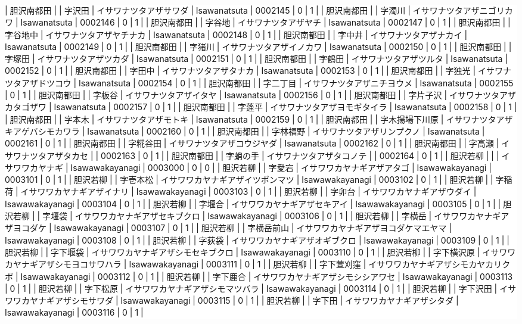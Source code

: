 | 胆沢南都田 |  | 字沢田 | イサワナツタアザサワダ | Isawanatsuta | 0002145 | 0 | 1 |
| 胆沢南都田 |  | 字濁川 | イサワナツタアザニゴリカワ | Isawanatsuta | 0002146 | 0 | 1 |
| 胆沢南都田 |  | 字谷地 | イサワナツタアザヤチ | Isawanatsuta | 0002147 | 0 | 1 |
| 胆沢南都田 |  | 字谷地中 | イサワナツタアザヤチナカ | Isawanatsuta | 0002148 | 0 | 1 |
| 胆沢南都田 |  | 字中井 | イサワナツタアザナカイ | Isawanatsuta | 0002149 | 0 | 1 |
| 胆沢南都田 |  | 字猪川 | イサワナツタアザイノカワ | Isawanatsuta | 0002150 | 0 | 1 |
| 胆沢南都田 |  | 字塚田 | イサワナツタアザツカダ | Isawanatsuta | 0002151 | 0 | 1 |
| 胆沢南都田 |  | 字鶴田 | イサワナツタアザツルタ | Isawanatsuta | 0002152 | 0 | 1 |
| 胆沢南都田 |  | 字田中 | イサワナツタアザタナカ | Isawanatsuta | 0002153 | 0 | 1 |
| 胆沢南都田 |  | 字独光 | イサワナツタアザドツコウ | Isawanatsuta | 0002154 | 0 | 1 |
| 胆沢南都田 |  | 字二丁目 | イサワナツタアザニチヨウメ | Isawanatsuta | 0002155 | 0 | 1 |
| 胆沢南都田 |  | 字板谷 | イサワナツタアザイタヤ | Isawanatsuta | 0002156 | 0 | 1 |
| 胆沢南都田 |  | 字片子沢 | イサワナツタアザカタゴザワ | Isawanatsuta | 0002157 | 0 | 1 |
| 胆沢南都田 |  | 字蓬平 | イサワナツタアザヨモギタイラ | Isawanatsuta | 0002158 | 0 | 1 |
| 胆沢南都田 |  | 字本木 | イサワナツタアザモトキ | Isawanatsuta | 0002159 | 0 | 1 |
| 胆沢南都田 |  | 字木揚場下川原 | イサワナツタアザキアゲバシモカワラ | Isawanatsuta | 0002160 | 0 | 1 |
| 胆沢南都田 |  | 字林福野 | イサワナツタアザリンプクノ | Isawanatsuta | 0002161 | 0 | 1 |
| 胆沢南都田 |  | 字糀谷田 | イサワナツタアザコウジヤダ | Isawanatsuta | 0002162 | 0 | 1 |
| 胆沢南都田 |  | 字高瀬 | イサワナツタアザタカセ |  | 0002163 | 0 | 1 |
| 胆沢南都田 |  | 字蛸の手 | イサワナツタアザタコノテ |  | 0002164 | 0 | 1 |
| 胆沢若柳 |  |  | イサワワカヤナギ | Isawawakayanagi | 0003000 | 0 | 0 |
| 胆沢若柳 |  | 字愛宕 | イサワワカヤナギアザアタゴ | Isawawakayanagi | 0003101 | 0 | 1 |
| 胆沢若柳 |  | 字壱本松 | イサワワカヤナギアザイツポンマツ | Isawawakayanagi | 0003102 | 0 | 1 |
| 胆沢若柳 |  | 字稲荷 | イサワワカヤナギアザイナリ | Isawawakayanagi | 0003103 | 0 | 1 |
| 胆沢若柳 |  | 字卯台 | イサワワカヤナギアザウダイ | Isawawakayanagi | 0003104 | 0 | 1 |
| 胆沢若柳 |  | 字堰合 | イサワワカヤナギアザセキアイ | Isawawakayanagi | 0003105 | 0 | 1 |
| 胆沢若柳 |  | 字堰袋 | イサワワカヤナギアザセキブクロ | Isawawakayanagi | 0003106 | 0 | 1 |
| 胆沢若柳 |  | 字横岳 | イサワワカヤナギアザヨコダケ | Isawawakayanagi | 0003107 | 0 | 1 |
| 胆沢若柳 |  | 字横岳前山 | イサワワカヤナギアザヨコダケマエヤマ | Isawawakayanagi | 0003108 | 0 | 1 |
| 胆沢若柳 |  | 字荻袋 | イサワワカヤナギアザオギブクロ | Isawawakayanagi | 0003109 | 0 | 1 |
| 胆沢若柳 |  | 字下堰袋 | イサワワカヤナギアザシモセキブクロ | Isawawakayanagi | 0003110 | 0 | 1 |
| 胆沢若柳 |  | 字下横沢原 | イサワワカヤナギアザシモヨコサワハラ | Isawawakayanagi | 0003111 | 0 | 1 |
| 胆沢若柳 |  | 字下萱刈窪 | イサワワカヤナギアザシモカヤカリクボ | Isawawakayanagi | 0003112 | 0 | 1 |
| 胆沢若柳 |  | 字下鹿合 | イサワワカヤナギアザシモシシアワセ | Isawawakayanagi | 0003113 | 0 | 1 |
| 胆沢若柳 |  | 字下松原 | イサワワカヤナギアザシモマツバラ | Isawawakayanagi | 0003114 | 0 | 1 |
| 胆沢若柳 |  | 字下沢田 | イサワワカヤナギアザシモサワダ | Isawawakayanagi | 0003115 | 0 | 1 |
| 胆沢若柳 |  | 字下田 | イサワワカヤナギアザシタダ | Isawawakayanagi | 0003116 | 0 | 1 |